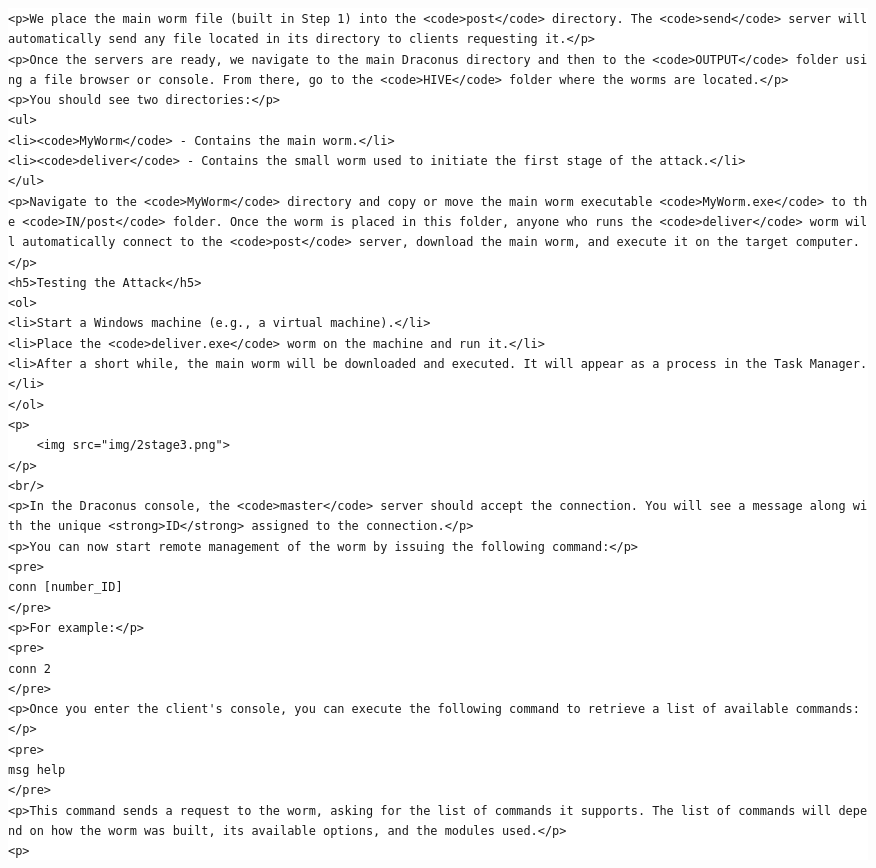     <p>We place the main worm file (built in Step 1) into the <code>post</code> directory. The <code>send</code> server will automatically send any file located in its directory to clients requesting it.</p>
    <p>Once the servers are ready, we navigate to the main Draconus directory and then to the <code>OUTPUT</code> folder using a file browser or console. From there, go to the <code>HIVE</code> folder where the worms are located.</p>
    <p>You should see two directories:</p>
    <ul>
    <li><code>MyWorm</code> - Contains the main worm.</li>
    <li><code>deliver</code> - Contains the small worm used to initiate the first stage of the attack.</li>
    </ul>
    <p>Navigate to the <code>MyWorm</code> directory and copy or move the main worm executable <code>MyWorm.exe</code> to the <code>IN/post</code> folder. Once the worm is placed in this folder, anyone who runs the <code>deliver</code> worm will automatically connect to the <code>post</code> server, download the main worm, and execute it on the target computer.</p>
    <h5>Testing the Attack</h5>
    <ol>
    <li>Start a Windows machine (e.g., a virtual machine).</li>
    <li>Place the <code>deliver.exe</code> worm on the machine and run it.</li>
    <li>After a short while, the main worm will be downloaded and executed. It will appear as a process in the Task Manager.</li>
    </ol>
    <p>
        <img src="img/2stage3.png">
    </p>
    <br/>
    <p>In the Draconus console, the <code>master</code> server should accept the connection. You will see a message along with the unique <strong>ID</strong> assigned to the connection.</p>
    <p>You can now start remote management of the worm by issuing the following command:</p>
    <pre>
    conn [number_ID]
    </pre>
    <p>For example:</p>
    <pre>
    conn 2
    </pre>
    <p>Once you enter the client's console, you can execute the following command to retrieve a list of available commands:</p>
    <pre>
    msg help
    </pre>
    <p>This command sends a request to the worm, asking for the list of commands it supports. The list of commands will depend on how the worm was built, its available options, and the modules used.</p>
    <p>